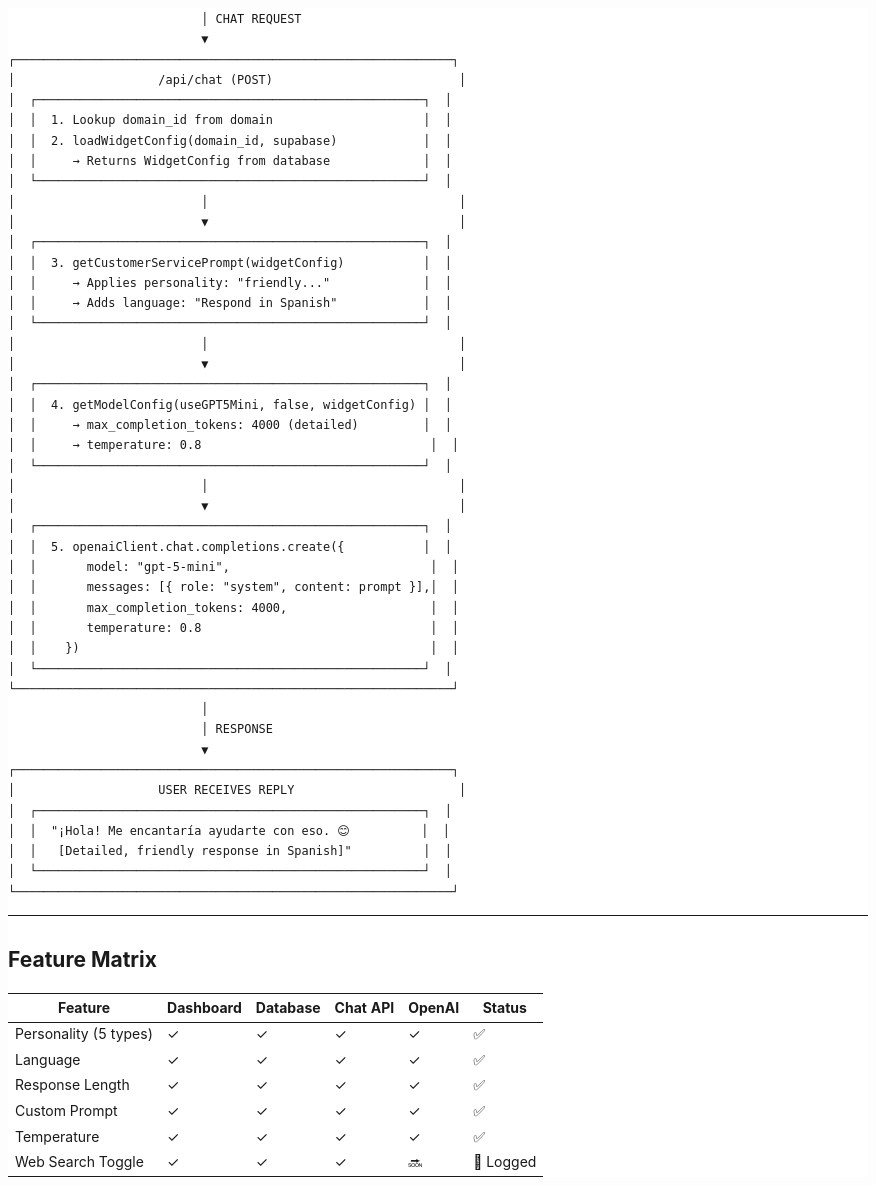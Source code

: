 ```
                           │ CHAT REQUEST
                           ▼
┌─────────────────────────────────────────────────────────────┐
│                    /api/chat (POST)                          │
│  ┌──────────────────────────────────────────────────────┐  │
│  │  1. Lookup domain_id from domain                     │  │
│  │  2. loadWidgetConfig(domain_id, supabase)            │  │
│  │     → Returns WidgetConfig from database             │  │
│  └──────────────────────────────────────────────────────┘  │
│                          │                                   │
│                          ▼                                   │
│  ┌──────────────────────────────────────────────────────┐  │
│  │  3. getCustomerServicePrompt(widgetConfig)           │  │
│  │     → Applies personality: "friendly..."             │  │
│  │     → Adds language: "Respond in Spanish"            │  │
│  └──────────────────────────────────────────────────────┘  │
│                          │                                   │
│                          ▼                                   │
│  ┌──────────────────────────────────────────────────────┐  │
│  │  4. getModelConfig(useGPT5Mini, false, widgetConfig) │  │
│  │     → max_completion_tokens: 4000 (detailed)         │  │
│  │     → temperature: 0.8                                │  │
│  └──────────────────────────────────────────────────────┘  │
│                          │                                   │
│                          ▼                                   │
│  ┌──────────────────────────────────────────────────────┐  │
│  │  5. openaiClient.chat.completions.create({           │  │
│  │       model: "gpt-5-mini",                            │  │
│  │       messages: [{ role: "system", content: prompt }],│  │
│  │       max_completion_tokens: 4000,                    │  │
│  │       temperature: 0.8                                │  │
│  │    })                                                 │  │
│  └──────────────────────────────────────────────────────┘  │
└─────────────────────────────────────────────────────────────┘
                           │
                           │ RESPONSE
                           ▼
┌─────────────────────────────────────────────────────────────┐
│                    USER RECEIVES REPLY                       │
│  ┌──────────────────────────────────────────────────────┐  │
│  │  "¡Hola! Me encantaría ayudarte con eso. 😊          │  │
│  │   [Detailed, friendly response in Spanish]"          │  │
│  └──────────────────────────────────────────────────────┘  │
└─────────────────────────────────────────────────────────────┘
```

---

## Feature Matrix

| Feature | Dashboard | Database | Chat API | OpenAI | Status |
|---------|-----------|----------|----------|--------|--------|
| Personality (5 types) | ✓ | ✓ | ✓ | ✓ | ✅ |
| Language | ✓ | ✓ | ✓ | ✓ | ✅ |
| Response Length | ✓ | ✓ | ✓ | ✓ | ✅ |
| Custom Prompt | ✓ | ✓ | ✓ | ✓ | ✅ |
| Temperature | ✓ | ✓ | ✓ | ✓ | ✅ |
| Web Search Toggle | ✓ | ✓ | ✓ | 🔜 | 🚧 Logged |